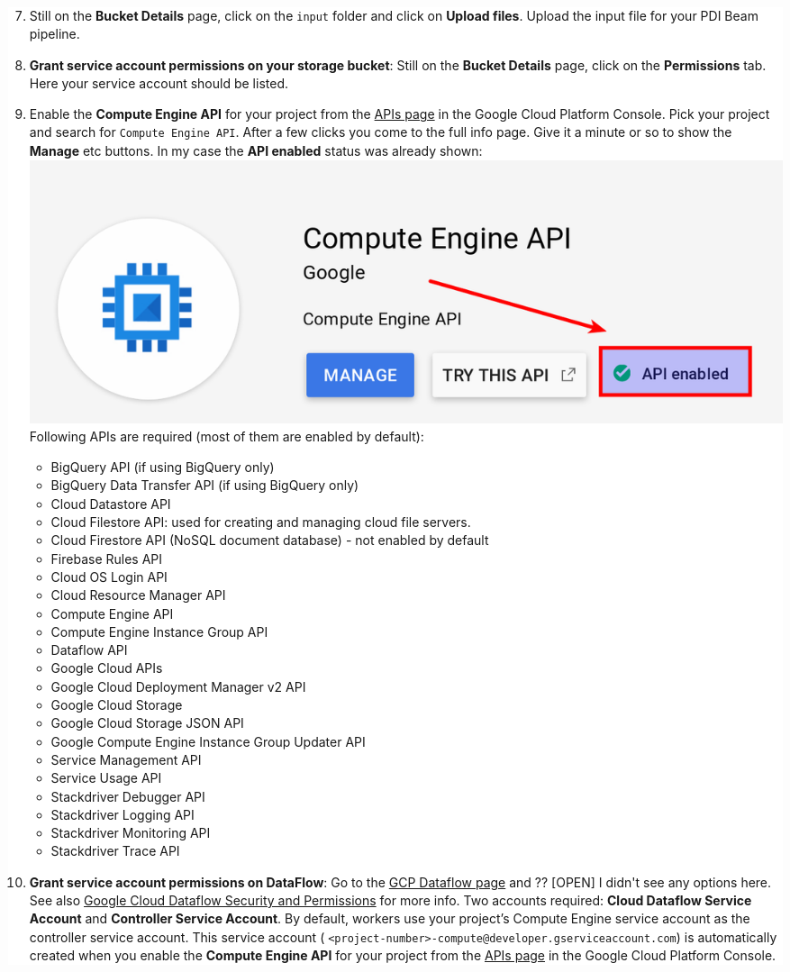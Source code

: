 7. Still on the **Bucket Details** page, click on the `input` folder and click on **Upload files**. Upload the input file for your PDI Beam pipeline.
8. **Grant service account permissions on your storage bucket**: Still on the **Bucket Details** page, click on the **Permissions** tab. Here your service account should be listed.
9. Enable the **Compute Engine API** for your project from the [APIs page](https://console.cloud.google.com/project/_/apiui/apis/library) in the Google Cloud Platform Console. Pick your project and search for `Compute Engine API`. After a few clicks you come to the full info page. Give it a minute or so to show the **Manage** etc buttons. In my case the **API enabled** status was already shown:
    ![](/images/kettle-beam/kettle-beam-9.png)
   Following APIs are required (most of them are enabled by default):
   - BigQuery API (if using BigQuery only)
   - BigQuery Data Transfer API (if using BigQuery only)
   - Cloud Datastore API
   - Cloud Filestore API: used for creating and managing cloud file servers.
   - Cloud Firestore API (NoSQL document database) - not enabled by default
   - Firebase Rules API
   - Cloud OS Login API
   - Cloud Resource Manager API
   - Compute Engine API
   - Compute Engine Instance Group API
   - Dataflow API
   - Google Cloud APIs
   - Google Cloud Deployment Manager v2 API
   - Google Cloud Storage
   - Google Cloud Storage JSON API
   - Google Compute Engine Instance Group Updater API
   - Service Management API
   - Service Usage API
   - Stackdriver Debugger API
   - Stackdriver Logging API
   - Stackdriver Monitoring API
   - Stackdriver Trace API

10. **Grant service account permissions on DataFlow**: Go to the [GCP Dataflow page](https://console.cloud.google.com/dataflow) and ?? [OPEN] I didn't see any options here. See also [Google Cloud Dataflow Security and Permissions](https://cloud.google.com/dataflow/docs/concepts/security-and-permissions) for more info. Two accounts required: **Cloud Dataflow Service Account** and **Controller Service Account**. By default, workers use your project’s Compute Engine service account as the controller service account.  This service account ( `<project-number>-compute@developer.gserviceaccount.com`) is automatically created when you enable the **Compute Engine API** for your project from the [APIs page](https://console.cloud.google.com/project/_/apiui/apis/library) in the Google Cloud Platform Console.
